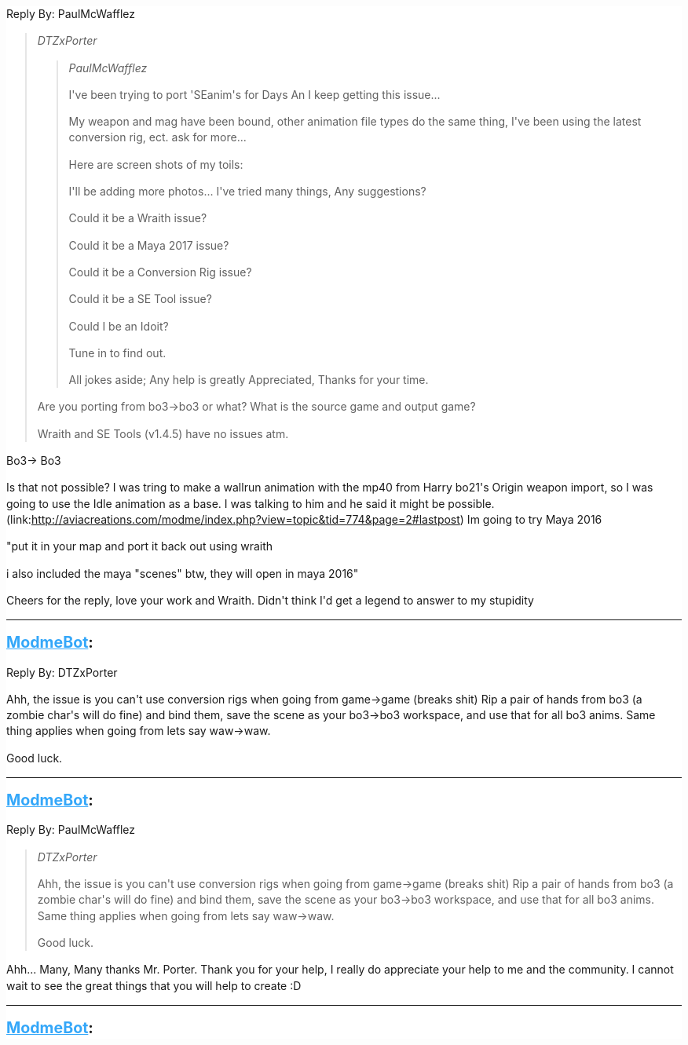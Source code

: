 <p>Reply By: PaulMcWafflez<br /><blockquote><em>DTZxPorter</em><blockquote><em>PaulMcWafflez</em><p style="text-align:left;">I&#39;ve been trying to port &#39;SEanim&#39;s for Days An I keep getting this issue...</p><p style="text-align:left;">My weapon and mag have been bound, other animation file types do the same thing, I&#39;ve been using the latest conversion rig, ect. ask for more...</p><p style="text-align:left;"></p><p style="text-align:left;">Here are screen shots of my toils: <iframe type="text/html" width="640" height="360" src="https://www.youtube.com/embed/a/RbFlR" frameborder="0"></iframe></p><p style="text-align:left;">I&#39;ll be adding more photos... I&#39;ve tried many things, Any suggestions?</p><p style="text-align:left;"></p><p style="text-align:left;">Could it be a Wraith issue?</p><p style="text-align:left;">Could it be a Maya 2017 issue?</p><p style="text-align:left;">Could it be a Conversion Rig issue?</p><p style="text-align:left;">Could it be a SE Tool issue?</p><p style="text-align:left;">Could I be an Idoit?</p><p style="text-align:left;"></p><p style="text-align:left;">Tune in to find out.</p><p style="text-align:left;"></p><p style="text-align:left;">All jokes aside; Any help is greatly Appreciated, Thanks for your time. </p></blockquote><p style="text-align:left;">Are you porting from bo3-&gt;bo3 or what? What is the source game and output game?</p><p style="text-align:left;">Wraith and SE Tools (v1.4.5) have no issues atm.</p></blockquote><p style="text-align:left;"></p><p style="text-align:left;">Bo3-&gt; Bo3</p><p style="text-align:left;"></p><p style="text-align:left;">Is that not possible? I was tring to make a wallrun animation with the mp40 from Harry bo21&#39;s Origin weapon import, so I was going to use the Idle animation as a base. I was talking to him and he said it might be possible. (link:<a href="index.php?view=topic&tid=774&page=2#lastpost">http://aviacreations.com/modme/index.php?view=topic&amp;tid=774&amp;page=2#lastpost</a>) Im going to try Maya 2016</p><p style="text-align:left;"></p><p style="text-align:left;">&quot;put it in your map and port it back out using wraith</p><p style="text-align:left;">i also included the maya &quot;scenes&quot; btw, they will open in maya 2016&quot;</p><p style="text-align:left;"></p><p style="text-align:left;"></p><p style="text-align:left;">Cheers for the reply, love your work and Wraith. Didn&#39;t think I&#39;d get a legend to answer to my stupidity</p></p>

---
<strong style="font-size: 1.4em;"><span style="text-decoration: underline;text-decoration-color: #34a7f9;"><span style="color:#34a7f9;">ModmeBot</span></span>:</strong>

<p>Reply By: DTZxPorter<br /><p style="text-align:left;">Ahh, the issue is you can&#39;t use conversion rigs when going from game-&gt;game (breaks shit) Rip a pair of hands from bo3 (a zombie char&#39;s will do fine) and bind them, save the scene as your bo3-&gt;bo3 workspace, and use that for all bo3 anims. Same thing applies when going from lets say waw-&gt;waw.</p><p style="text-align:left;"></p><p style="text-align:left;">Good luck.</p></p>

---
<strong style="font-size: 1.4em;"><span style="text-decoration: underline;text-decoration-color: #34a7f9;"><span style="color:#34a7f9;">ModmeBot</span></span>:</strong>

<p>Reply By: PaulMcWafflez<br /><blockquote><em>DTZxPorter</em><p style="text-align:left;">Ahh, the issue is you can&#39;t use conversion rigs when going from game-&gt;game (breaks shit) Rip a pair of hands from bo3 (a zombie char&#39;s will do fine) and bind them, save the scene as your bo3-&gt;bo3 workspace, and use that for all bo3 anims. Same thing applies when going from lets say waw-&gt;waw.</p><p style="text-align:left;"></p><p style="text-align:left;">Good luck.</p></blockquote><p style="text-align:left;">Ahh... Many, Many thanks Mr. Porter. Thank you for your help, I really do appreciate your help to me and the community. I cannot wait to see the great things that you will help to create :D </p></p>

---
<strong style="font-size: 1.4em;"><span style="text-decoration: underline;text-decoration-color: #34a7f9;"><span style="color:#34a7f9;">ModmeBot</span></span>:</strong>

